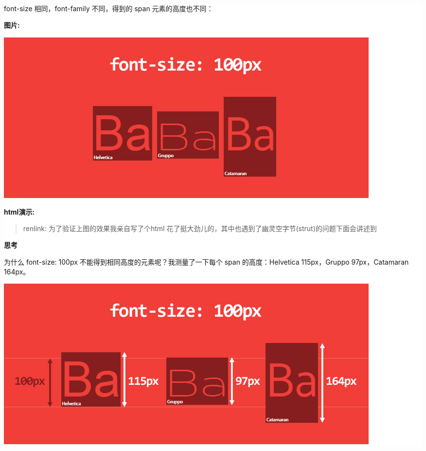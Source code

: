 font-size 相同，font-family 不同，得到的 span 元素的高度也不同：

**图片:**

![](font_img\不同字体下的span.png)

**html演示:**

<div style="width:700px;margin:0 auto">
<iframe src="html\不同的字体相同的font-size.html">
renlink:当前不支持iframe    
</iframe>
</div>

> renlink: 为了验证上图的效果我亲自写了个html 花了挺大劲儿的，其中也遇到了幽灵空字节(strut)的问题下面会讲述到
>



**思考**

为什么 font-size: 100px 不能得到相同高度的元素呢？我测量了一下每个 span 的高度：Helvetica 115px，Gruppo 97px，Catamaran 164px。

![](font_img\不同字体下的span2.png)
